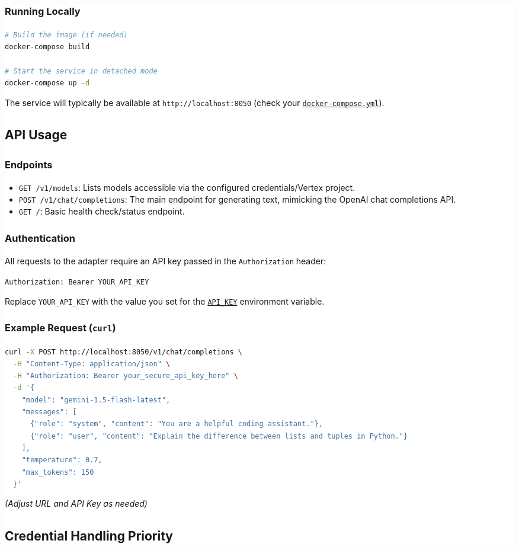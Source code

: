 ```env
```

### Running Locally

```bash
# Build the image (if needed)
docker-compose build

# Start the service in detached mode
docker-compose up -d
```
The service will typically be available at `http://localhost:8050` (check your [`docker-compose.yml`](docker-compose.yml)).

## API Usage

### Endpoints

-   `GET /v1/models`: Lists models accessible via the configured credentials/Vertex project.
-   `POST /v1/chat/completions`: The main endpoint for generating text, mimicking the OpenAI chat completions API.
-   `GET /`: Basic health check/status endpoint.

### Authentication

All requests to the adapter require an API key passed in the `Authorization` header:

```
Authorization: Bearer YOUR_API_KEY
```
Replace `YOUR_API_KEY` with the value you set for the [`API_KEY`](app/config.py:0) environment variable.

### Example Request (`curl`)

```bash
curl -X POST http://localhost:8050/v1/chat/completions \
  -H "Content-Type: application/json" \
  -H "Authorization: Bearer your_secure_api_key_here" \
  -d '{
    "model": "gemini-1.5-flash-latest",
    "messages": [
      {"role": "system", "content": "You are a helpful coding assistant."},
      {"role": "user", "content": "Explain the difference between lists and tuples in Python."}
    ],
    "temperature": 0.7,
    "max_tokens": 150
  }'
```

*(Adjust URL and API Key as needed)*

## Credential Handling Priority
